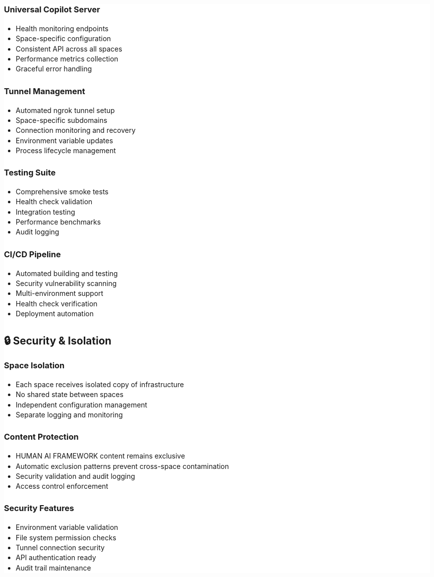 ### Universal Copilot Server
- Health monitoring endpoints
- Space-specific configuration
- Consistent API across all spaces
- Performance metrics collection
- Graceful error handling

### Tunnel Management
- Automated ngrok tunnel setup
- Space-specific subdomains
- Connection monitoring and recovery
- Environment variable updates
- Process lifecycle management

### Testing Suite
- Comprehensive smoke tests
- Health check validation
- Integration testing
- Performance benchmarks
- Audit logging

### CI/CD Pipeline
- Automated building and testing
- Security vulnerability scanning
- Multi-environment support
- Health check verification
- Deployment automation

## 🔒 Security & Isolation

### Space Isolation
- Each space receives isolated copy of infrastructure
- No shared state between spaces
- Independent configuration management
- Separate logging and monitoring

### Content Protection
- HUMAN AI FRAMEWORK content remains exclusive
- Automatic exclusion patterns prevent cross-space contamination
- Security validation and audit logging
- Access control enforcement

### Security Features
- Environment variable validation
- File system permission checks
- Tunnel connection security
- API authentication ready
- Audit trail maintenance

